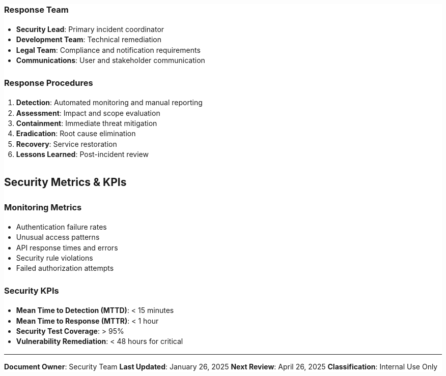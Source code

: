 ### Response Team
- **Security Lead**: Primary incident coordinator
- **Development Team**: Technical remediation
- **Legal Team**: Compliance and notification requirements
- **Communications**: User and stakeholder communication

### Response Procedures
1. **Detection**: Automated monitoring and manual reporting
2. **Assessment**: Impact and scope evaluation
3. **Containment**: Immediate threat mitigation
4. **Eradication**: Root cause elimination
5. **Recovery**: Service restoration
6. **Lessons Learned**: Post-incident review

## Security Metrics & KPIs

### Monitoring Metrics
- Authentication failure rates
- Unusual access patterns
- API response times and errors
- Security rule violations
- Failed authorization attempts

### Security KPIs
- **Mean Time to Detection (MTTD)**: < 15 minutes
- **Mean Time to Response (MTTR)**: < 1 hour
- **Security Test Coverage**: > 95%
- **Vulnerability Remediation**: < 48 hours for critical

---

**Document Owner**: Security Team
**Last Updated**: January 26, 2025
**Next Review**: April 26, 2025
**Classification**: Internal Use Only
